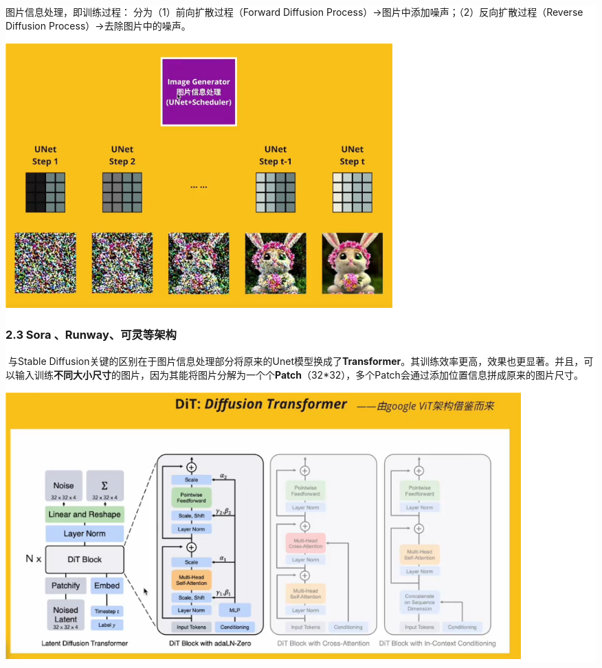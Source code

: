 图片信息处理，即训练过程： 分为（1）前向扩散过程（Forward Diffusion Process）→图片中添加噪声；（2）反向扩散过程（Reverse Diffusion Process）→去除图片中的噪声。

<img src="主流视频生成模型.assets/image-20240725095228216.png" alt="image-20240725095228216" style="zoom: 67%;" />

### 2.3 Sora 、Runway、可灵等架构

​        与Stable Diffusion关键的区别在于图片信息处理部分将原来的Unet模型换成了**Transformer**。其训练效率更高，效果也更显著。并且，可以输入训练**不同大小尺寸**的图片，因为其能将图片分解为一个个**Patch**（32*32），多个Patch会通过添加位置信息拼成原来的图片尺寸。

<img src="主流视频生成模型.assets/image-20240725095517611.png" alt="image-20240725095517611" style="zoom:80%;" />
